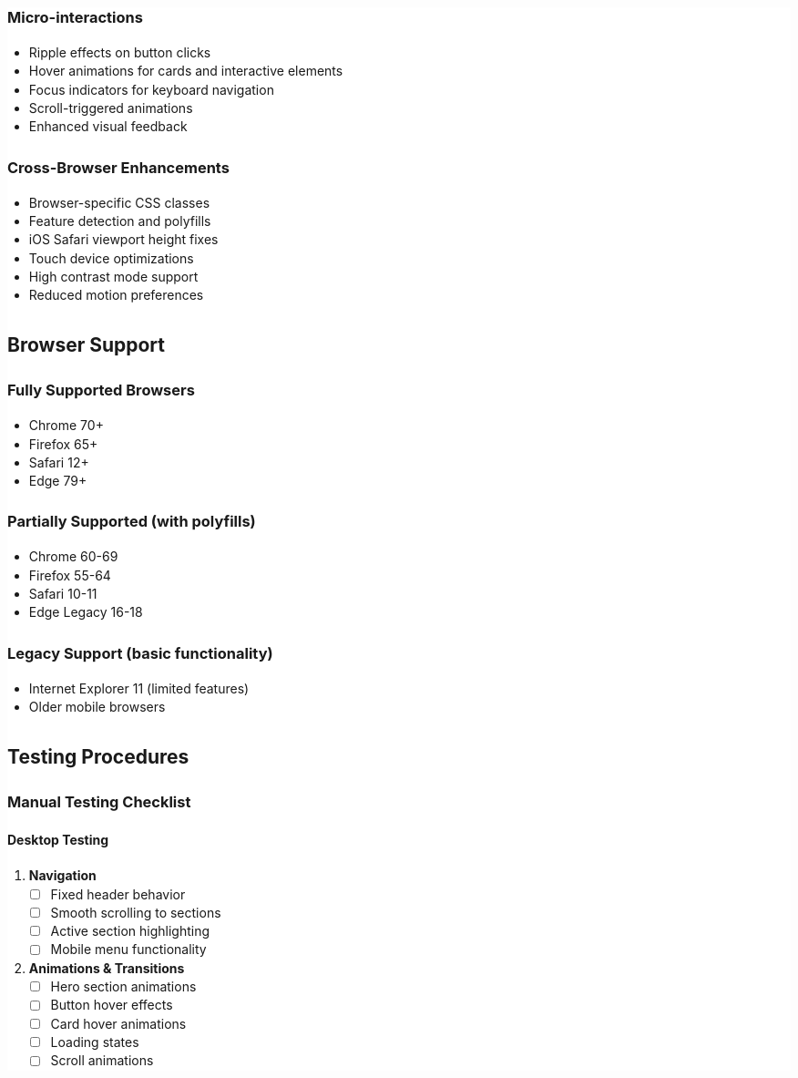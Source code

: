 ### Micro-interactions
- Ripple effects on button clicks
- Hover animations for cards and interactive elements
- Focus indicators for keyboard navigation
- Scroll-triggered animations
- Enhanced visual feedback

### Cross-Browser Enhancements
- Browser-specific CSS classes
- Feature detection and polyfills
- iOS Safari viewport height fixes
- Touch device optimizations
- High contrast mode support
- Reduced motion preferences

## Browser Support

### Fully Supported Browsers
- Chrome 70+
- Firefox 65+
- Safari 12+
- Edge 79+

### Partially Supported (with polyfills)
- Chrome 60-69
- Firefox 55-64
- Safari 10-11
- Edge Legacy 16-18

### Legacy Support (basic functionality)
- Internet Explorer 11 (limited features)
- Older mobile browsers

## Testing Procedures

### Manual Testing Checklist

#### Desktop Testing
1. **Navigation**
   - [ ] Fixed header behavior
   - [ ] Smooth scrolling to sections
   - [ ] Active section highlighting
   - [ ] Mobile menu functionality

2. **Animations & Transitions**
   - [ ] Hero section animations
   - [ ] Button hover effects
   - [ ] Card hover animations
   - [ ] Loading states
   - [ ] Scroll animations
